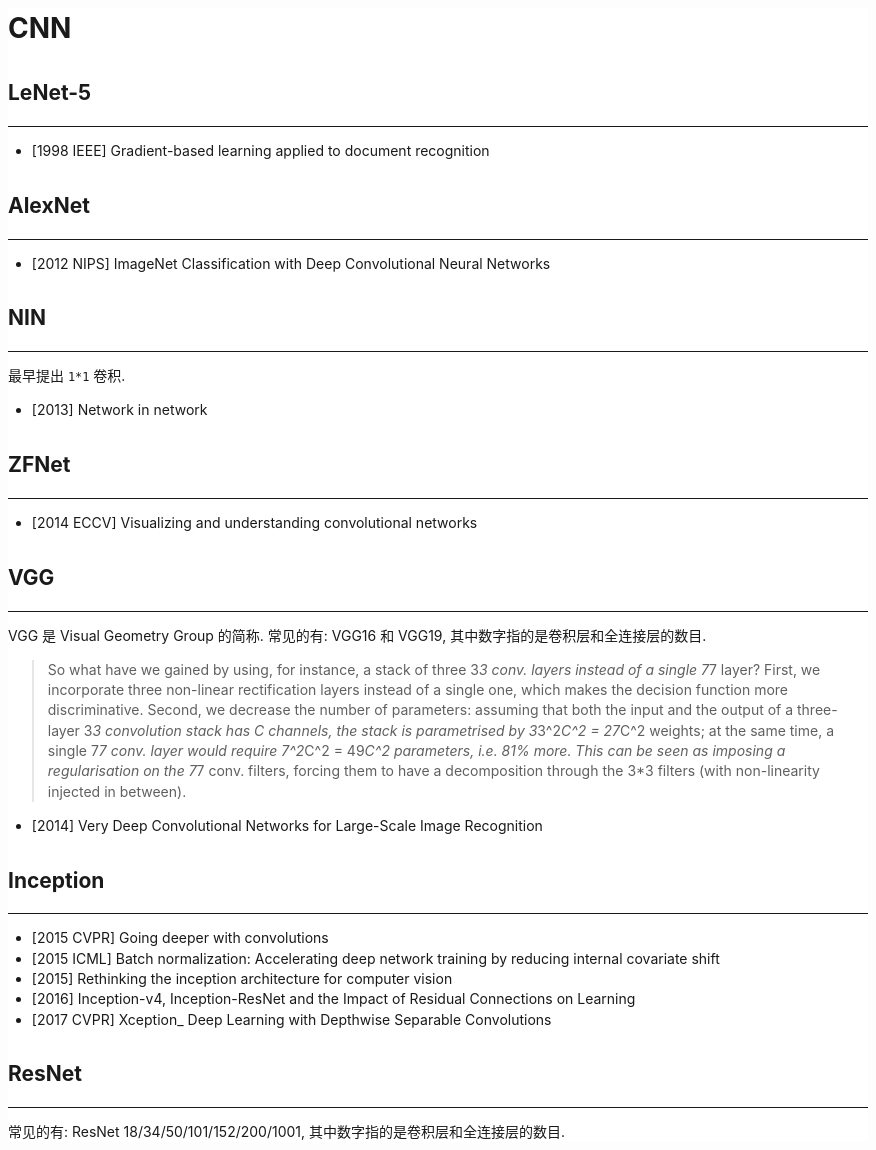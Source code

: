 # CNN

## LeNet-5
---
- [1998 IEEE] Gradient-based learning applied to document recognition

## AlexNet
---
- [2012 NIPS] ImageNet Classification with Deep Convolutional Neural Networks

## NIN
----
最早提出 `1*1` 卷积.

- [2013] Network in network

## ZFNet
---
- [2014 ECCV] Visualizing and understanding convolutional networks

## VGG
---
VGG 是 Visual Geometry Group 的简称. 常见的有: VGG16 和 VGG19, 其中数字指的是卷积层和全连接层的数目.

> So what have we gained by using, for instance, a stack of three 3*3 conv. layers instead of a single 7*7 layer? First, we incorporate three non-linear rectification layers instead of a single one, which makes the decision function more discriminative. Second, we decrease the number of parameters: assuming that both the input and the output of a three-layer 3*3 convolution stack has C channels, the stack is parametrised by 3*3^2*C^2 = 27*C^2 weights; at the same time, a single 7*7 conv. layer would require 7^2*C^2 = 49*C^2 parameters, i.e. 81% more. This can be seen as imposing a regularisation on the 7*7 conv. filters, forcing them to have a decomposition through the 3*3 filters (with non-linearity injected in between).

- [2014] Very Deep Convolutional Networks for Large-Scale Image Recognition

## Inception
---
- [2015 CVPR] Going deeper with convolutions
- [2015 ICML] Batch normalization: Accelerating deep network training by reducing internal covariate shift
- [2015] Rethinking the inception architecture for computer vision
- [2016] Inception-v4, Inception-ResNet and the Impact of Residual Connections on Learning
- [2017 CVPR] Xception_ Deep Learning with Depthwise Separable Convolutions

## ResNet
---
常见的有: ResNet 18/34/50/101/152/200/1001, 其中数字指的是卷积层和全连接层的数目.

